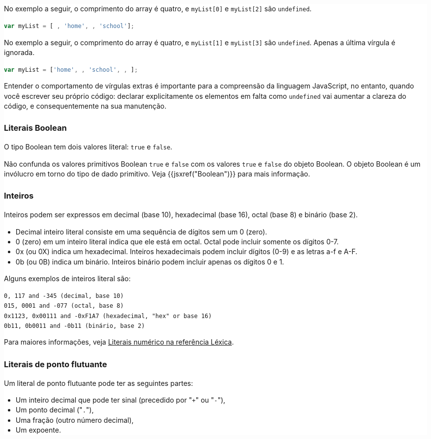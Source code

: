 No exemplo a seguir, o comprimento do array é quatro, e `myList[0]` e `myList[2]` são `undefined`.

```js
var myList = [ , 'home', , 'school'];
```

No exemplo a seguir, o comprimento do array é quatro, e `myList[1]` e `myList[3]` são `undefined`. Apenas a última vírgula é ignorada.

```js
var myList = ['home', , 'school', , ];
```

Entender o comportamento de vírgulas extras é importante para a compreensão da linguagem JavaScript, no entanto, quando você escrever seu próprio código: declarar explicitamente os elementos em falta como `undefined` vai aumentar a clareza do código, e consequentemente na sua manutenção.

### Literais Boolean

O tipo Boolean tem dois valores literal: `true` e `false`.

Não confunda os valores primitivos Boolean `true` e `false` com os valores `true` e `false` do objeto Boolean. O objeto Boolean é um invólucro em torno do tipo de dado primitivo. Veja {{jsxref("Boolean")}} para mais informação.

### Inteiros

Inteiros podem ser expressos em decimal (base 10), hexadecimal (base 16), octal (base 8) e binário (base 2).

- Decimal inteiro literal consiste em uma sequência de dígitos sem um 0 (zero).
- 0 (zero) em um inteiro literal indica que ele está em octal. Octal pode incluir somente os dígitos 0-7.
- 0x (ou 0X) indica um hexadecimal. Inteiros hexadecimais podem incluir dígitos (0-9) e as letras a-f e A-F.
- 0b (ou 0B) indica um binário. Inteiros binário podem incluir apenas os dígitos 0 e 1.

Alguns exemplos de inteiros literal são:

```
0, 117 and -345 (decimal, base 10)
015, 0001 and -077 (octal, base 8)
0x1123, 0x00111 and -0xF1A7 (hexadecimal, "hex" or base 16)
0b11, 0b0011 and -0b11 (binário, base 2)
```

Para maiores informações, veja [Literais numérico na referência Léxica](/pt-BR/docs/Web/JavaScript/Reference/Lexical_grammar#Numeric_literals).

### Literais de ponto flutuante

Um literal de ponto flutuante pode ter as seguintes partes:

- Um inteiro decimal que pode ter sinal (precedido por "`+`" ou "`-`"),
- Um ponto decimal ("`.`"),
- Uma fração (outro número decimal),
- Um expoente.
